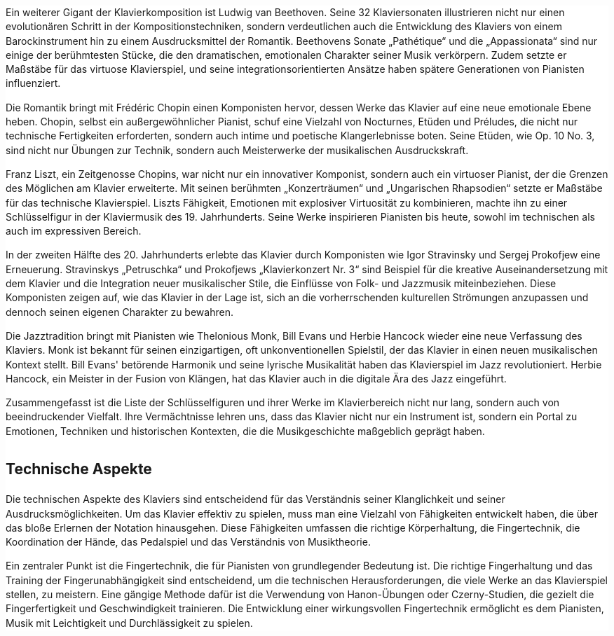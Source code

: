 Ein weiterer Gigant der Klavierkomposition ist Ludwig van Beethoven. Seine 32 Klaviersonaten illustrieren nicht nur einen evolutionären Schritt in der Kompositionstechniken, sondern verdeutlichen auch die Entwicklung des Klaviers von einem Barockinstrument hin zu einem Ausdrucksmittel der Romantik. Beethovens Sonate „Pathétique“ und die „Appassionata“ sind nur einige der berühmtesten Stücke, die den dramatischen, emotionalen Charakter seiner Musik verkörpern. Zudem setzte er Maßstäbe für das virtuose Klavierspiel, und seine integrationsorientierten Ansätze haben spätere Generationen von Pianisten influenziert.

Die Romantik bringt mit Frédéric Chopin einen Komponisten hervor, dessen Werke das Klavier auf eine neue emotionale Ebene heben. Chopin, selbst ein außergewöhnlicher Pianist, schuf eine Vielzahl von Nocturnes, Etüden und Préludes, die nicht nur technische Fertigkeiten erforderten, sondern auch intime und poetische Klangerlebnisse boten. Seine Etüden, wie Op. 10 No. 3, sind nicht nur Übungen zur Technik, sondern auch Meisterwerke der musikalischen Ausdruckskraft.

Franz Liszt, ein Zeitgenosse Chopins, war nicht nur ein innovativer Komponist, sondern auch ein virtuoser Pianist, der die Grenzen des Möglichen am Klavier erweiterte. Mit seinen berühmten „Konzerträumen“ und „Ungarischen Rhapsodien“ setzte er Maßstäbe für das technische Klavierspiel. Liszts Fähigkeit, Emotionen mit explosiver Virtuosität zu kombinieren, machte ihn zu einer Schlüsselfigur in der Klaviermusik des 19. Jahrhunderts. Seine Werke inspirieren Pianisten bis heute, sowohl im technischen als auch im expressiven Bereich.

In der zweiten Hälfte des 20. Jahrhunderts erlebte das Klavier durch Komponisten wie Igor Stravinsky und Sergej Prokofjew eine Erneuerung. Stravinskys „Petruschka“ und Prokofjews „Klavierkonzert Nr. 3“ sind Beispiel für die kreative Auseinandersetzung mit dem Klavier und die Integration neuer musikalischer Stile, die Einflüsse von Folk- und Jazzmusik miteinbeziehen. Diese Komponisten zeigen auf, wie das Klavier in der Lage ist, sich an die vorherrschenden kulturellen Strömungen anzupassen und dennoch seinen eigenen Charakter zu bewahren.

Die Jazztradition bringt mit Pianisten wie Thelonious Monk, Bill Evans und Herbie Hancock wieder eine neue Verfassung des Klaviers. Monk ist bekannt für seinen einzigartigen, oft unkonventionellen Spielstil, der das Klavier in einen neuen musikalischen Kontext stellt. Bill Evans' betörende Harmonik und seine lyrische Musikalität haben das Klavierspiel im Jazz revolutioniert. Herbie Hancock, ein Meister in der Fusion von Klängen, hat das Klavier auch in die digitale Ära des Jazz eingeführt.

Zusammengefasst ist die Liste der Schlüsselfiguren und ihrer Werke im Klavierbereich nicht nur lang, sondern auch von beeindruckender Vielfalt. Ihre Vermächtnisse lehren uns, dass das Klavier nicht nur ein Instrument ist, sondern ein Portal zu Emotionen, Techniken und historischen Kontexten, die die Musikgeschichte maßgeblich geprägt haben.


## Technische Aspekte


Die technischen Aspekte des Klaviers sind entscheidend für das Verständnis seiner Klanglichkeit und seiner Ausdrucksmöglichkeiten. Um das Klavier effektiv zu spielen, muss man eine Vielzahl von Fähigkeiten entwickelt haben, die über das bloße Erlernen der Notation hinausgehen. Diese Fähigkeiten umfassen die richtige Körperhaltung, die Fingertechnik, die Koordination der Hände, das Pedalspiel und das Verständnis von Musiktheorie.

Ein zentraler Punkt ist die Fingertechnik, die für Pianisten von grundlegender Bedeutung ist. Die richtige Fingerhaltung und das Training der Fingerunabhängigkeit sind entscheidend, um die technischen Herausforderungen, die viele Werke an das Klavierspiel stellen, zu meistern. Eine gängige Methode dafür ist die Verwendung von Hanon-Übungen oder Czerny-Studien, die gezielt die Fingerfertigkeit und Geschwindigkeit trainieren. Die Entwicklung einer wirkungsvollen Fingertechnik ermöglicht es dem Pianisten, Musik mit Leichtigkeit und Durchlässigkeit zu spielen.

